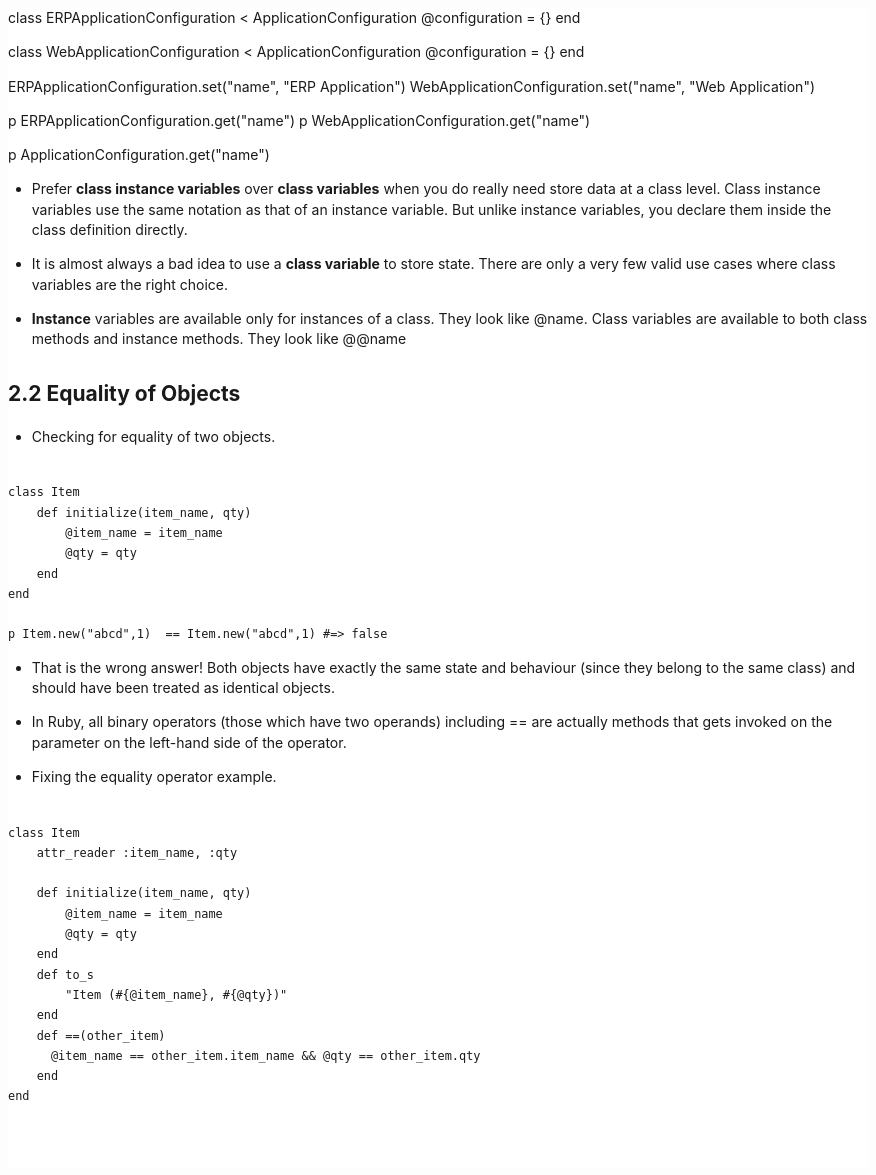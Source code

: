 class ERPApplicationConfiguration < ApplicationConfiguration
  @configuration = {}
end

class WebApplicationConfiguration < ApplicationConfiguration
  @configuration = {}
end

ERPApplicationConfiguration.set("name", "ERP Application")
WebApplicationConfiguration.set("name", "Web Application")

p ERPApplicationConfiguration.get("name")
p WebApplicationConfiguration.get("name")

p ApplicationConfiguration.get("name")
</code></pre>

- Prefer __class instance variables__ over __class variables__ when you do really need store data at a class level. Class instance variables use the same notation as that of an instance variable. But unlike instance variables, you declare them inside the class definition directly.

- It is almost always a bad idea to use a __class variable__ to store state. There are only a very few valid use cases where class variables are the right choice.

- __Instance__ variables are available only for instances of a class. They look like @name. Class variables are available to both class methods and instance methods. They look like @@name


## 2.2 Equality of Objects

- Checking for equality of two objects.

<pre><code class="ruby">
class Item
    def initialize(item_name, qty)
        @item_name = item_name
        @qty = qty
    end
end

p Item.new("abcd",1)  == Item.new("abcd",1) #=> false
</code></pre>

- That is the wrong answer! Both objects have exactly the same state and behaviour (since they belong to the same class) and should have been treated as identical objects.

- In Ruby, all binary operators (those which have two operands) including == are actually methods that gets invoked on the parameter on the left-hand side of the operator.

- Fixing the equality operator example.

<pre><code class="ruby">
class Item
    attr_reader :item_name, :qty

    def initialize(item_name, qty)
        @item_name = item_name
        @qty = qty
    end
    def to_s
        "Item (#{@item_name}, #{@qty})"
    end
    def ==(other_item)
      @item_name == other_item.item_name && @qty == other_item.qty
    end
end
